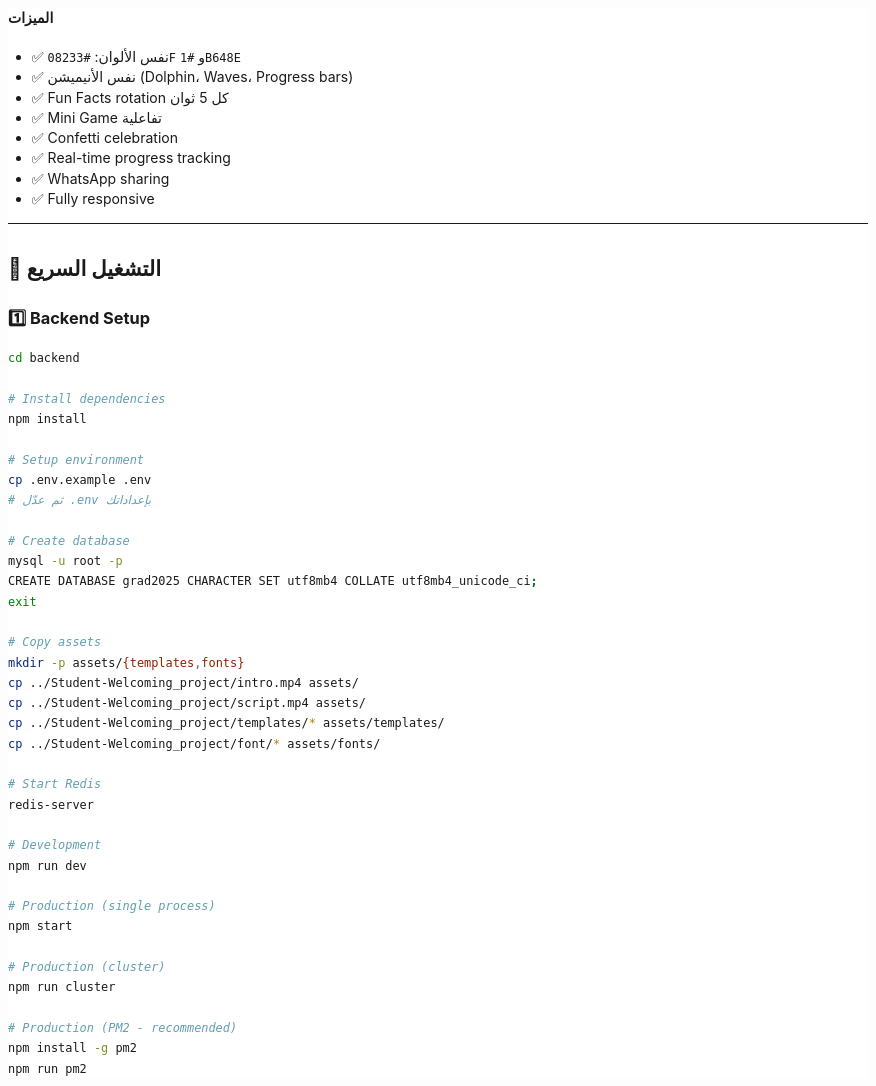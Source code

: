 ```
```

#### الميزات
- ✅ نفس الألوان: `#08233F` و `#1B648E`
- ✅ نفس الأنيميشن (Dolphin، Waves، Progress bars)
- ✅ Fun Facts rotation كل 5 ثوان
- ✅ Mini Game تفاعلية
- ✅ Confetti celebration
- ✅ Real-time progress tracking
- ✅ WhatsApp sharing
- ✅ Fully responsive

---

## 🚀 التشغيل السريع

### 1️⃣ Backend Setup

```bash
cd backend

# Install dependencies
npm install

# Setup environment
cp .env.example .env
# ثم عدّل .env بإعداداتك

# Create database
mysql -u root -p
CREATE DATABASE grad2025 CHARACTER SET utf8mb4 COLLATE utf8mb4_unicode_ci;
exit

# Copy assets
mkdir -p assets/{templates,fonts}
cp ../Student-Welcoming_project/intro.mp4 assets/
cp ../Student-Welcoming_project/script.mp4 assets/
cp ../Student-Welcoming_project/templates/* assets/templates/
cp ../Student-Welcoming_project/font/* assets/fonts/

# Start Redis
redis-server

# Development
npm run dev

# Production (single process)
npm start

# Production (cluster)
npm run cluster

# Production (PM2 - recommended)
npm install -g pm2
npm run pm2
```
